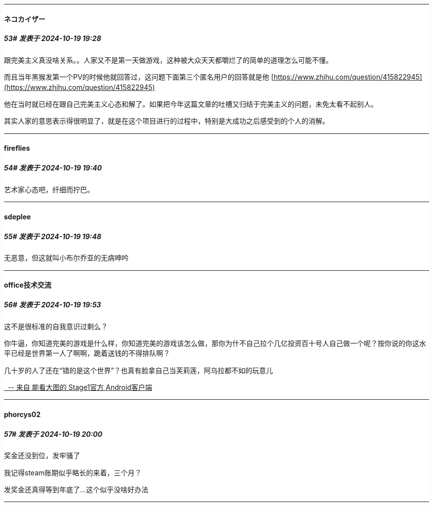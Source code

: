 
*****

####  ネコカイザー  
##### 53#       发表于 2024-10-19 19:28

跟完美主义真没啥关系。。人家又不是第一天做游戏，这种被大众天天都嚼烂了的简单的道理怎么可能不懂。

而且当年黑猴发第一个PV的时候他就回答过，这问题下面第三个匿名用户的回答就是他
[https://www.zhihu.com/question/415822945](https://www.zhihu.com/question/415822945)

他在当时就已经在跟自己完美主义心态和解了。如果把今年这篇文章的吐槽又归结于完美主义的问题，未免太看不起别人。

其实人家的意思表示得很明显了，就是在这个项目进行的过程中，特别是大成功之后感受到的个人的消解。


*****

####  fireflies  
##### 54#       发表于 2024-10-19 19:40

艺术家心态吧，纤细而拧巴。


*****

####  sdeplee  
##### 55#       发表于 2024-10-19 19:48

无恶意，但这就叫小布尔乔亚的无病呻吟


*****

####  office技术交流  
##### 56#       发表于 2024-10-19 19:53

这不是很标准的自我意识过剩么？

你牛逼，你知道完美的游戏是什么样，你知道完美的游戏该怎么做，那你为什不自己拉个几亿投资百十号人自己做一个呢？按你说的你这水平已经是世界第一人了啊啊，跪着送钱的不得排队啊？

几十岁的人了还在“错的是这个世界”？也真有脸拿自己当芙莉莲，阿乌拉都不如的玩意儿

[  -- 来自 能看大图的 Stage1官方 Android客户端](https://www.coolapk.com/apk/140634)


*****

####  phorcys02  
##### 57#       发表于 2024-10-19 20:00

奖金还没到位，发牢骚了

我记得steam账期似乎略长的来着，三个月？

发奖金还真得等到年底了...这个似乎没啥好办法

*****
